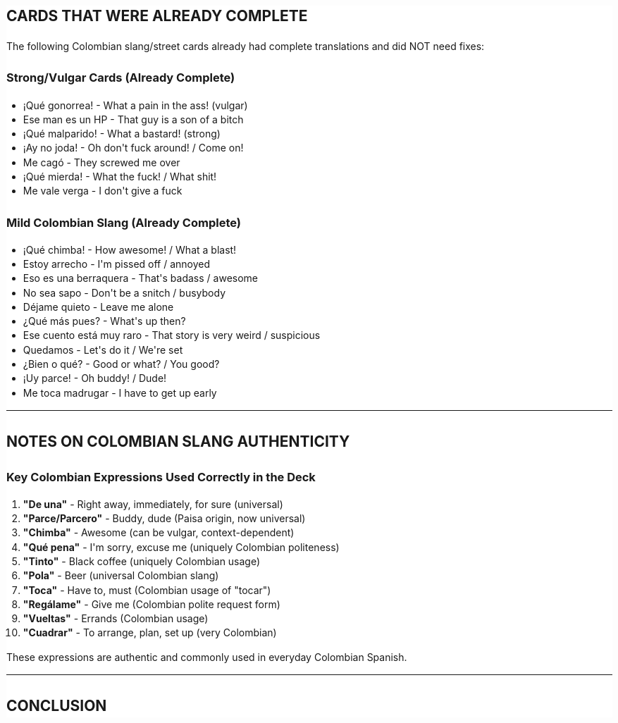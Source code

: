 
## CARDS THAT WERE ALREADY COMPLETE

The following Colombian slang/street cards already had complete translations and did NOT need fixes:

### Strong/Vulgar Cards (Already Complete)
- ¡Qué gonorrea! - What a pain in the ass! (vulgar)
- Ese man es un HP - That guy is a son of a bitch
- ¡Qué malparido! - What a bastard! (strong)
- ¡Ay no joda! - Oh don't fuck around! / Come on!
- Me cagó - They screwed me over
- ¡Qué mierda! - What the fuck! / What shit!
- Me vale verga - I don't give a fuck

### Mild Colombian Slang (Already Complete)
- ¡Qué chimba! - How awesome! / What a blast!
- Estoy arrecho - I'm pissed off / annoyed
- Eso es una berraquera - That's badass / awesome
- No sea sapo - Don't be a snitch / busybody
- Déjame quieto - Leave me alone
- ¿Qué más pues? - What's up then?
- Ese cuento está muy raro - That story is very weird / suspicious
- Quedamos - Let's do it / We're set
- ¿Bien o qué? - Good or what? / You good?
- ¡Uy parce! - Oh buddy! / Dude!
- Me toca madrugar - I have to get up early

---

## NOTES ON COLOMBIAN SLANG AUTHENTICITY

### Key Colombian Expressions Used Correctly in the Deck
1. **"De una"** - Right away, immediately, for sure (universal)
2. **"Parce/Parcero"** - Buddy, dude (Paisa origin, now universal)
3. **"Chimba"** - Awesome (can be vulgar, context-dependent)
4. **"Qué pena"** - I'm sorry, excuse me (uniquely Colombian politeness)
5. **"Tinto"** - Black coffee (uniquely Colombian usage)
6. **"Pola"** - Beer (universal Colombian slang)
7. **"Toca"** - Have to, must (Colombian usage of "tocar")
8. **"Regálame"** - Give me (Colombian polite request form)
9. **"Vueltas"** - Errands (Colombian usage)
10. **"Cuadrar"** - To arrange, plan, set up (very Colombian)

These expressions are authentic and commonly used in everyday Colombian Spanish.

---

## CONCLUSION
